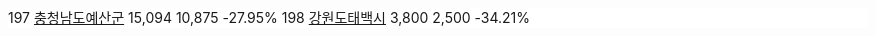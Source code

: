   <tr class="item">
    <td>197</td>
    <td><a href="/apt/충청남도예산군">충청남도예산군</a></td>
    <td>15,094</td>
    <td>10,875</td>
    <td>-27.95%</td>
  </tr>

  <tr class="item">
    <td>198</td>
    <td><a href="/apt/강원도태백시">강원도태백시</a></td>
    <td>3,800</td>
    <td>2,500</td>
    <td>-34.21%</td>
  </tr>

  <tr>
      <script async src="https://pagead2.googlesyndication.com/pagead/js/adsbygoogle.js?client=ca-pub-3485438051770037"
          crossorigin="anonymous"></script>
      <ins class="adsbygoogle"
          style="display:block"
          data-ad-format="fluid"
          data-ad-layout-key="-fb+5w+4e-db+86"
          data-ad-client="ca-pub-3485438051770037"
          data-ad-slot="1827090281"></ins>
      <script>
          (adsbygoogle = window.adsbygoogle || []).push({});
      </script>
  </tr>

</table>
